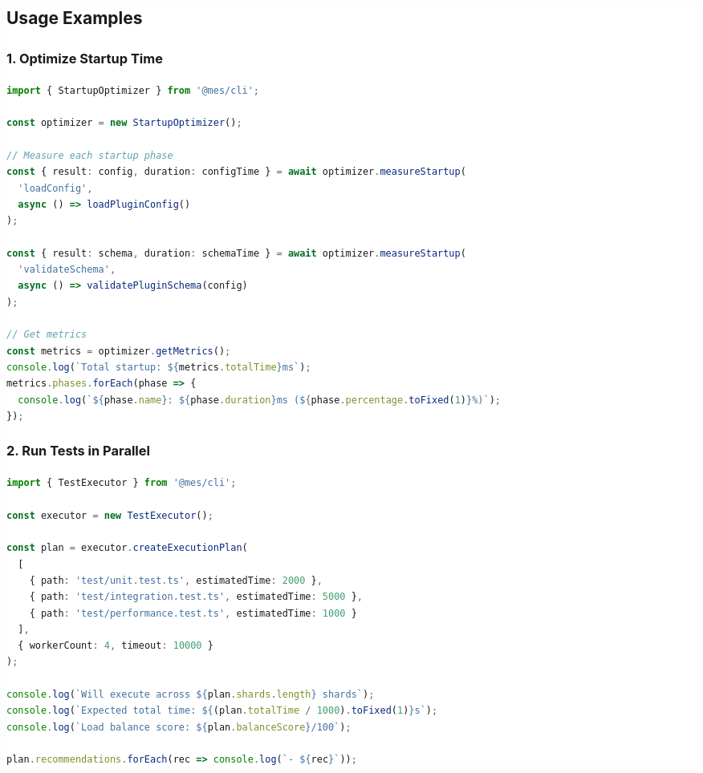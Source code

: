 
## Usage Examples

### 1. Optimize Startup Time

```typescript
import { StartupOptimizer } from '@mes/cli';

const optimizer = new StartupOptimizer();

// Measure each startup phase
const { result: config, duration: configTime } = await optimizer.measureStartup(
  'loadConfig',
  async () => loadPluginConfig()
);

const { result: schema, duration: schemaTime } = await optimizer.measureStartup(
  'validateSchema',
  async () => validatePluginSchema(config)
);

// Get metrics
const metrics = optimizer.getMetrics();
console.log(`Total startup: ${metrics.totalTime}ms`);
metrics.phases.forEach(phase => {
  console.log(`${phase.name}: ${phase.duration}ms (${phase.percentage.toFixed(1)}%)`);
});
```

### 2. Run Tests in Parallel

```typescript
import { TestExecutor } from '@mes/cli';

const executor = new TestExecutor();

const plan = executor.createExecutionPlan(
  [
    { path: 'test/unit.test.ts', estimatedTime: 2000 },
    { path: 'test/integration.test.ts', estimatedTime: 5000 },
    { path: 'test/performance.test.ts', estimatedTime: 1000 }
  ],
  { workerCount: 4, timeout: 10000 }
);

console.log(`Will execute across ${plan.shards.length} shards`);
console.log(`Expected total time: ${(plan.totalTime / 1000).toFixed(1)}s`);
console.log(`Load balance score: ${plan.balanceScore}/100`);

plan.recommendations.forEach(rec => console.log(`- ${rec}`));
```
